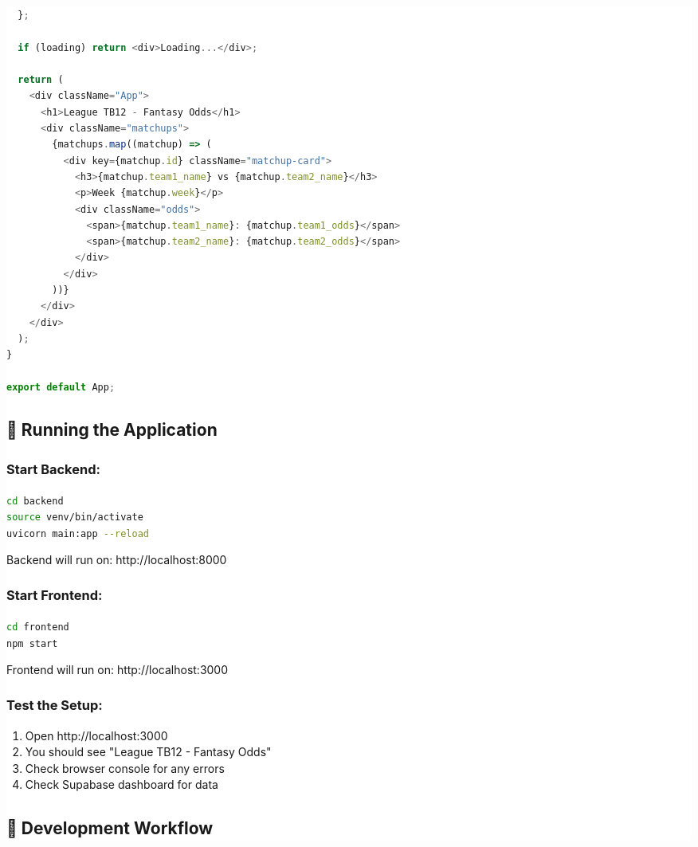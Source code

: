 ```javascript
  };

  if (loading) return <div>Loading...</div>;

  return (
    <div className="App">
      <h1>League TB12 - Fantasy Odds</h1>
      <div className="matchups">
        {matchups.map((matchup) => (
          <div key={matchup.id} className="matchup-card">
            <h3>{matchup.team1_name} vs {matchup.team2_name}</h3>
            <p>Week {matchup.week}</p>
            <div className="odds">
              <span>{matchup.team1_name}: {matchup.team1_odds}</span>
              <span>{matchup.team2_name}: {matchup.team2_odds}</span>
            </div>
          </div>
        ))}
      </div>
    </div>
  );
}

export default App;
```

## 🚀 **Running the Application**

### **Start Backend:**
```bash
cd backend
source venv/bin/activate
uvicorn main:app --reload
```
Backend will run on: http://localhost:8000

### **Start Frontend:**
```bash
cd frontend
npm start
```
Frontend will run on: http://localhost:3000

### **Test the Setup:**
1. Open http://localhost:3000
2. You should see "League TB12 - Fantasy Odds"
3. Check browser console for any errors
4. Check Supabase dashboard for data

## 🔧 **Development Workflow**
